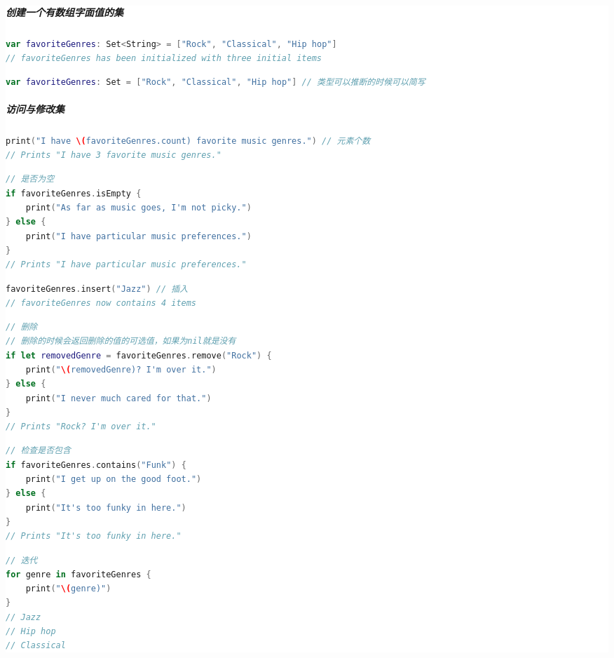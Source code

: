 ##### 创建一个有数组字面值的集

```swift
var favoriteGenres: Set<String> = ["Rock", "Classical", "Hip hop"]
// favoriteGenres has been initialized with three initial items
```

```swift
var favoriteGenres: Set = ["Rock", "Classical", "Hip hop"] // 类型可以推断的时候可以简写
```

##### 访问与修改集

```swift
print("I have \(favoriteGenres.count) favorite music genres.") // 元素个数
// Prints "I have 3 favorite music genres."
```

```swift
// 是否为空
if favoriteGenres.isEmpty {
    print("As far as music goes, I'm not picky.")
} else {
    print("I have particular music preferences.")
}
// Prints "I have particular music preferences."
```

```swift
favoriteGenres.insert("Jazz") // 插入
// favoriteGenres now contains 4 items
```

```swift
// 删除
// 删除的时候会返回删除的值的可选值，如果为nil就是没有
if let removedGenre = favoriteGenres.remove("Rock") {
    print("\(removedGenre)? I'm over it.")
} else {
    print("I never much cared for that.")
}
// Prints "Rock? I'm over it."
```

```swift
// 检查是否包含
if favoriteGenres.contains("Funk") {
    print("I get up on the good foot.")
} else {
    print("It's too funky in here.")
}
// Prints "It's too funky in here."
```

```swift
// 迭代
for genre in favoriteGenres {
    print("\(genre)")
}
// Jazz
// Hip hop
// Classical
```
